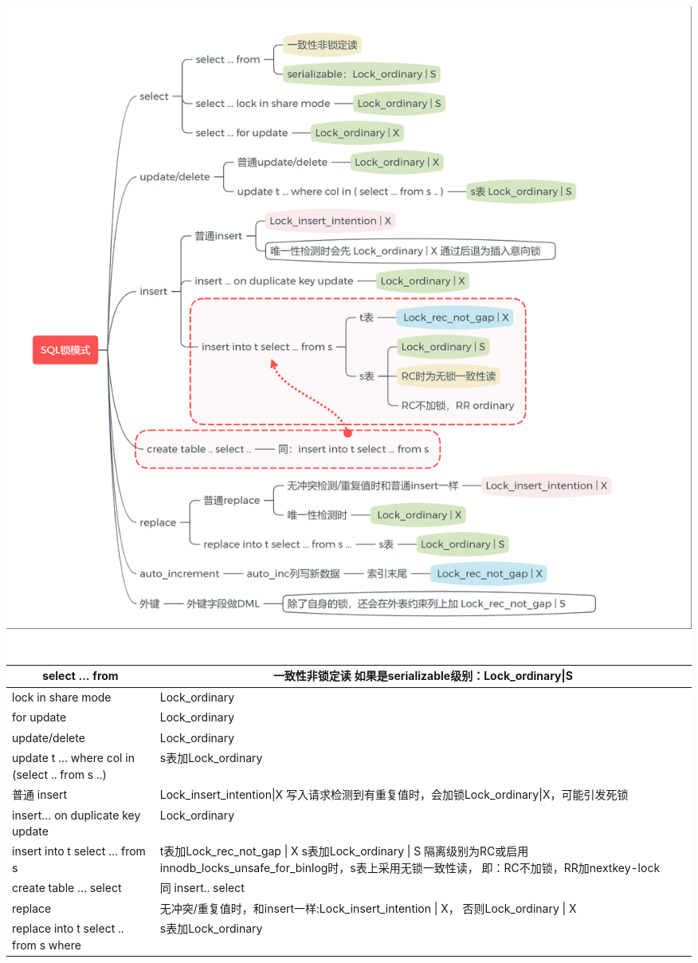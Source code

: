  ![ ](.pics/p11-1601259592065.png)





 #  

| select … from                                                | 一致性非锁定读     如果是serializable级别：Lock_ordinary\|S  |
| ------------------------------------------------------------ | ------------------------------------------------------------ |
| lock in share mode                                           | Lock_ordinary                                                |
| for update                                                   | Lock_ordinary                                                |
| update/delete                                                | Lock_ordinary                                                |
| update t … where col in (select .. from s ..)                | s表加Lock_ordinary                                           |
| 普通 insert                                                  | Lock_insert_intention\|X     写入请求检测到有重复值时，会加锁Lock_ordinary\|X，可能引发死锁 |
| insert… on duplicate key update                              | Lock_ordinary                                                |
| insert into t select … from s                                | t表加Lock_rec_not_gap         \| X      s表加Lock_ordinary         \| S     隔离级别为RC或启用innodb_locks_unsafe_for_binlog时，s表上采用无锁一致性读，     即：RC不加锁，RR加nextkey-lock |
| create table … select                                        | 同 insert.. select                                           |
| replace                                                      | 无冲突/重复值时，和insert一样:Lock_insert_intention         \| X，     否则Lock_ordinary \| X |
| replace into t select .. from s where                        | s表加Lock_ordinary                                           |
